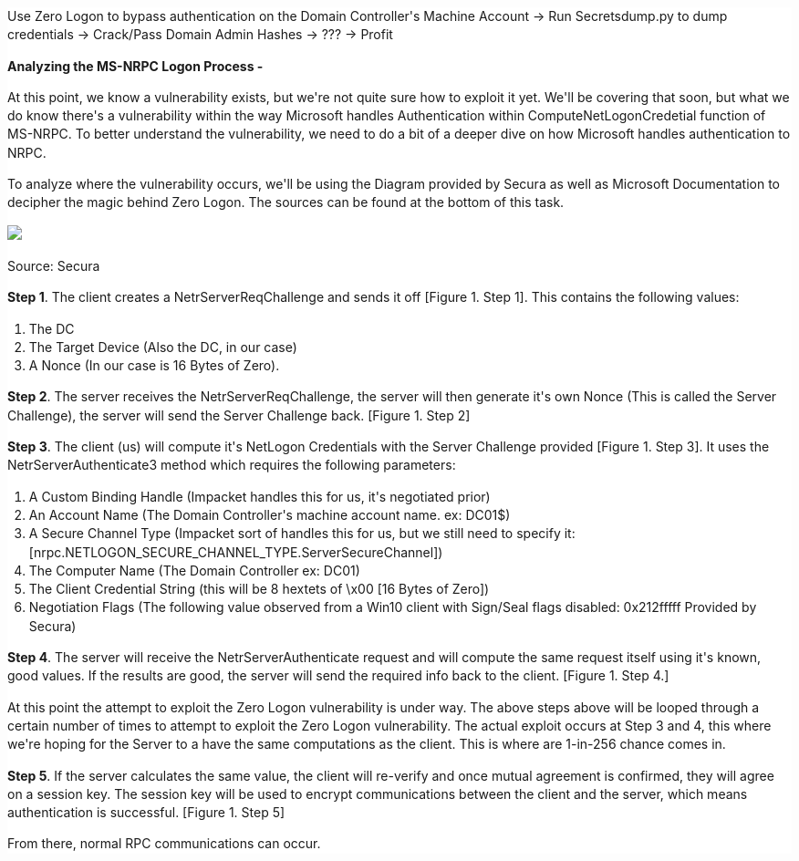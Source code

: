 Use Zero Logon to bypass authentication on the Domain Controller's Machine Account -> Run Secretsdump.py to dump credentials -> Crack/Pass Domain Admin Hashes -> ??? -> Profit

**Analyzing the MS-NRPC Logon Process -**

At this point, we know a vulnerability exists, but we're not quite sure how to exploit it yet. We'll be covering that soon, but what we do know there's a vulnerability within the way Microsoft handles Authentication within ComputeNetLogonCredetial function of MS-NRPC. To better understand the vulnerability, we need to do a bit of a deeper dive on how Microsoft handles authentication to NRPC.

To analyze where the vulnerability occurs, we'll be using the Diagram provided by Secura as well as Microsoft Documentation to decipher the magic behind Zero Logon. The sources can be found at the bottom of this task.

![](https://zdnet4.cbsistatic.com/hub/i/r/2020/09/11/91ce3485-5a9b-4fd7-9bdb-908084954c58/resize/1200xauto/fe9d0bc8d73a637a58da4d40978ede5d/zerologon-attack.png)

Source: Secura

**Step 1**. The client creates a NetrServerReqChallenge and sends it off [Figure 1. Step 1]. This contains the following values:

1. The DC
2. The Target Device (Also the DC, in our case)
3. A Nonce (In our case is 16 Bytes of Zero).

**Step 2**. The server receives the NetrServerReqChallenge, the server will then generate it's own Nonce (This is called the Server Challenge), the server will send the Server Challenge back. [Figure 1. Step 2]

**Step 3**. The client (us) will compute it's NetLogon Credentials with the Server Challenge provided [Figure 1. Step 3]. It uses the NetrServerAuthenticate3 method which requires the following parameters:

1. A Custom Binding Handle (Impacket handles this for us, it's negotiated prior)
2. An Account Name (The Domain Controller's machine account name. ex: DC01$)
3. A Secure Channel Type (Impacket sort of handles this for us, but we still need to specify it: [nrpc.NETLOGON_SECURE_CHANNEL_TYPE.ServerSecureChannel])
4. The Computer Name (The Domain Controller ex: DC01)
5. The Client Credential String (this will be 8 hextets of \x00 [16 Bytes of Zero])  
6. Negotiation Flags (The following value observed from a Win10 client with Sign/Seal flags disabled: 0x212fffff Provided by Secura)

**Step 4**. The server will receive the NetrServerAuthenticate request and will compute the same request itself using it's known, good values. If the results are good, the server will send the required info back to the client. [Figure 1. Step 4.]

At this point the attempt to exploit the Zero Logon vulnerability is under way. The above steps above will be looped through a certain number of times to attempt to exploit the Zero Logon vulnerability. The actual exploit occurs at Step 3 and 4, this where we're hoping for the Server to a have the same computations as the client. This is where are 1-in-256 chance comes in.

**Step 5**. If the server calculates the same value, the client will re-verify and once mutual agreement is confirmed, they will agree on a session key. The session key will be used to encrypt communications between the client and the server, which means authentication is successful. [Figure 1. Step 5]

From there, normal RPC communications can occur.
